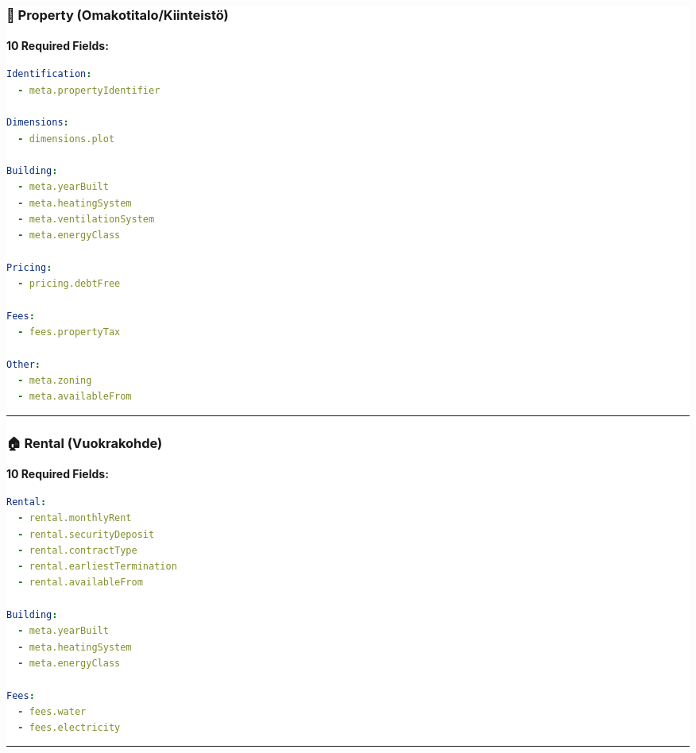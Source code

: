 
### **🏡 Property (Omakotitalo/Kiinteistö)**

**10 Required Fields:**
```yaml
Identification:
  - meta.propertyIdentifier

Dimensions:
  - dimensions.plot

Building:
  - meta.yearBuilt
  - meta.heatingSystem
  - meta.ventilationSystem
  - meta.energyClass

Pricing:
  - pricing.debtFree

Fees:
  - fees.propertyTax

Other:
  - meta.zoning
  - meta.availableFrom
```

---

### **🏠 Rental (Vuokrakohde)**

**10 Required Fields:**
```yaml
Rental:
  - rental.monthlyRent
  - rental.securityDeposit
  - rental.contractType
  - rental.earliestTermination
  - rental.availableFrom

Building:
  - meta.yearBuilt
  - meta.heatingSystem
  - meta.energyClass

Fees:
  - fees.water
  - fees.electricity
```

---
